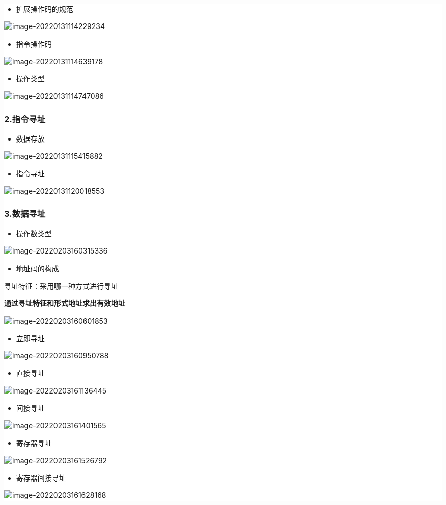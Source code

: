 - 扩展操作码的规范

![image-20220131114229234](https://typora-dzsq.oss-cn-hangzhou.aliyuncs.com/picgoimages-master/img/image-20220131114229234.png)

- 指令操作码

![image-20220131114639178](https://typora-dzsq.oss-cn-hangzhou.aliyuncs.com/picgoimages-master/img/image-20220131114639178.png)

- 操作类型

![image-20220131114747086](https://typora-dzsq.oss-cn-hangzhou.aliyuncs.com/picgoimages-master/img/image-20220131114747086.png)

### 2.指令寻址

- 数据存放

![image-20220131115415882](https://typora-dzsq.oss-cn-hangzhou.aliyuncs.com/picgoimages-master/img/image-20220131115415882.png)

- 指令寻址

![image-20220131120018553](https://typora-dzsq.oss-cn-hangzhou.aliyuncs.com/picgoimages-master/img/image-20220131120018553.png)

### 3.数据寻址

- 操作数类型

![image-20220203160315336](https://typora-dzsq.oss-cn-hangzhou.aliyuncs.com/picgoimages-master/img/image-20220203160315336.png)

- 地址码的构成

寻址特征：采用哪一种方式进行寻址

**通过寻址特征和形式地址求出有效地址**

![image-20220203160601853](https://typora-dzsq.oss-cn-hangzhou.aliyuncs.com/picgoimages-master/img/image-20220203160601853.png)

- 立即寻址

![image-20220203160950788](https://typora-dzsq.oss-cn-hangzhou.aliyuncs.com/picgoimages-master/img/image-20220203160950788.png)

- 直接寻址

![image-20220203161136445](https://typora-dzsq.oss-cn-hangzhou.aliyuncs.com/picgoimages-master/img/image-20220203161136445.png)

- 间接寻址

![image-20220203161401565](https://typora-dzsq.oss-cn-hangzhou.aliyuncs.com/picgoimages-master/img/image-20220203161401565.png)

- 寄存器寻址

![image-20220203161526792](https://typora-dzsq.oss-cn-hangzhou.aliyuncs.com/picgoimages-master/img/image-20220203161526792.png)

- 寄存器间接寻址

![image-20220203161628168](https://typora-dzsq.oss-cn-hangzhou.aliyuncs.com/picgoimages-master/img/image-20220203161628168.png)
